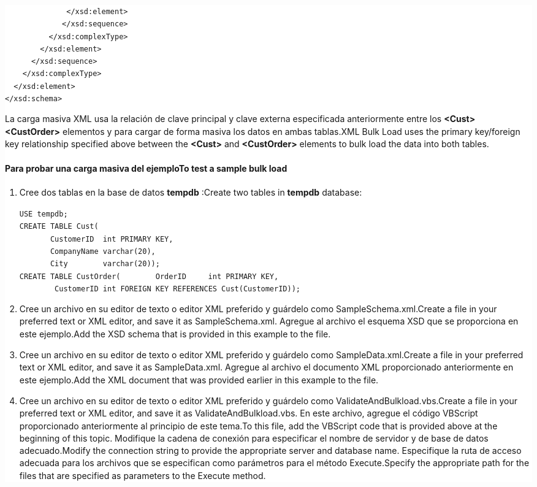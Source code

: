 ```  
              </xsd:element>  
             </xsd:sequence>  
          </xsd:complexType>  
        </xsd:element>  
      </xsd:sequence>  
    </xsd:complexType>  
  </xsd:element>  
</xsd:schema>  
```  
  
 <span data-ttu-id="c2bca-136">La carga masiva XML usa la relación de clave principal y clave externa especificada anteriormente entre los **\<Cust>** **\<CustOrder>** elementos y para cargar de forma masiva los datos en ambas tablas.</span><span class="sxs-lookup"><span data-stu-id="c2bca-136">XML Bulk Load uses the primary key/foreign key relationship specified above between the **\<Cust>** and **\<CustOrder>** elements to bulk load the data into both tables.</span></span>  
  
#### <a name="to-test-a-sample-bulk-load"></a><span data-ttu-id="c2bca-137">Para probar una carga masiva del ejemplo</span><span class="sxs-lookup"><span data-stu-id="c2bca-137">To test a sample bulk load</span></span>  
  
1.  <span data-ttu-id="c2bca-138">Cree dos tablas en la base de datos **tempdb** :</span><span class="sxs-lookup"><span data-stu-id="c2bca-138">Create two tables in **tempdb** database:</span></span>  
  
    ```  
    USE tempdb;  
    CREATE TABLE Cust(  
           CustomerID  int PRIMARY KEY,  
           CompanyName varchar(20),  
           City        varchar(20));  
    CREATE TABLE CustOrder(        OrderID     int PRIMARY KEY,   
            CustomerID int FOREIGN KEY REFERENCES Cust(CustomerID));  
    ```  
  
2.  <span data-ttu-id="c2bca-139">Cree un archivo en su editor de texto o editor XML preferido y guárdelo como SampleSchema.xml.</span><span class="sxs-lookup"><span data-stu-id="c2bca-139">Create a file in your preferred text or XML editor, and save it as SampleSchema.xml.</span></span> <span data-ttu-id="c2bca-140">Agregue al archivo el esquema XSD que se proporciona en este ejemplo.</span><span class="sxs-lookup"><span data-stu-id="c2bca-140">Add the XSD schema that is provided in this example to the file.</span></span>  
  
3.  <span data-ttu-id="c2bca-141">Cree un archivo en su editor de texto o editor XML preferido y guárdelo como SampleData.xml.</span><span class="sxs-lookup"><span data-stu-id="c2bca-141">Create a file in your preferred text or XML editor, and save it as SampleData.xml.</span></span> <span data-ttu-id="c2bca-142">Agregue al archivo el documento XML proporcionado anteriormente en este ejemplo.</span><span class="sxs-lookup"><span data-stu-id="c2bca-142">Add the XML document that was provided earlier in this example to the file.</span></span>  
  
4.  <span data-ttu-id="c2bca-143">Cree un archivo en su editor de texto o editor XML preferido y guárdelo como ValidateAndBulkload.vbs.</span><span class="sxs-lookup"><span data-stu-id="c2bca-143">Create a file in your preferred text or XML editor, and save it as ValidateAndBulkload.vbs.</span></span> <span data-ttu-id="c2bca-144">En este archivo, agregue el código VBScript proporcionado anteriormente al principio de este tema.</span><span class="sxs-lookup"><span data-stu-id="c2bca-144">To this file, add the VBScript code that is provided above at the beginning of this topic.</span></span> <span data-ttu-id="c2bca-145">Modifique la cadena de conexión para especificar el nombre de servidor y de base de datos adecuado.</span><span class="sxs-lookup"><span data-stu-id="c2bca-145">Modify the connection string to provide the appropriate server and database name.</span></span> <span data-ttu-id="c2bca-146">Especifique la ruta de acceso adecuada para los archivos que se especifican como parámetros para el método Execute.</span><span class="sxs-lookup"><span data-stu-id="c2bca-146">Specify the appropriate path for the files that are specified as parameters to the Execute method.</span></span>  
  